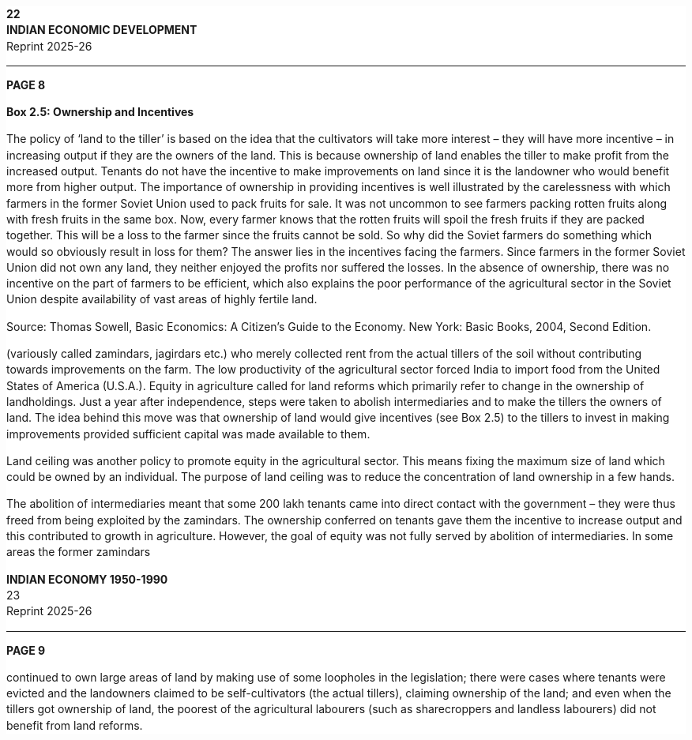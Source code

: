 **22**  
**INDIAN ECONOMIC DEVELOPMENT**  
Reprint 2025-26

---

**PAGE 8**

**Box 2.5: Ownership and Incentives**

The policy of ‘land to the tiller’ is based on the idea that the cultivators will take more interest – they will have more incentive – in increasing output if they are the owners of the land. This is because ownership of land enables the tiller to make profit from the increased output. Tenants do not have the incentive to make improvements on land since it is the landowner who would benefit more from higher output. The importance of ownership in providing incentives is well illustrated by the carelessness with which farmers in the former Soviet Union used to pack fruits for sale. It was not uncommon to see farmers packing rotten fruits along with fresh fruits in the same box. Now, every farmer knows that the rotten fruits will spoil the fresh fruits if they are packed together. This will be a loss to the farmer since the fruits cannot be sold. So why did the Soviet farmers do something which would so obviously result in loss for them? The answer lies in the incentives facing the farmers. Since farmers in the former Soviet Union did not own any land, they neither enjoyed the profits nor suffered the losses. In the absence of ownership, there was no incentive on the part of farmers to be efficient, which also explains the poor performance of the agricultural sector in the Soviet Union despite availability of vast areas of highly fertile land.

Source: Thomas Sowell, Basic Economics: A Citizen’s Guide to the Economy. New York: Basic Books, 2004, Second Edition.

(variously called zamindars, jagirdars etc.) who merely collected rent from the actual tillers of the soil without contributing towards improvements on the farm. The low productivity of the agricultural sector forced India to import food from the United States of America (U.S.A.). Equity in agriculture called for land reforms which primarily refer to change in the ownership of landholdings. Just a year after independence, steps were taken to abolish intermediaries and to make the tillers the owners of land. The idea behind this move was that ownership of land would give incentives (see Box 2.5) to the tillers to invest in making improvements provided sufficient capital was made available to them.

Land ceiling was another policy to promote equity in the agricultural sector. This means fixing the maximum size of land which could be owned by an individual. The purpose of land ceiling was to reduce the concentration of land ownership in a few hands.

The abolition of intermediaries meant that some 200 lakh tenants came into direct contact with the government – they were thus freed from being exploited by the zamindars. The ownership conferred on tenants gave them the incentive to increase output and this contributed to growth in agriculture. However, the goal of equity was not fully served by abolition of intermediaries. In some areas the former zamindars

**INDIAN ECONOMY 1950-1990**  
23  
Reprint 2025-26

---

**PAGE 9**

continued to own large areas of land by making use of some loopholes in the legislation; there were cases where tenants were evicted and the landowners claimed to be self-cultivators (the actual tillers), claiming ownership of the land; and even when the tillers got ownership of land, the poorest of the agricultural labourers (such as sharecroppers and landless labourers) did not benefit from land reforms.
